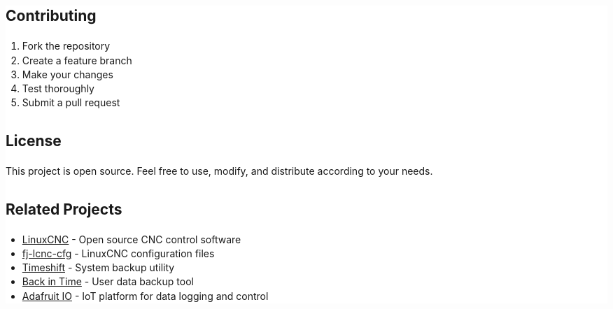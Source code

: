 ## Contributing

1. Fork the repository
2. Create a feature branch
3. Make your changes
4. Test thoroughly
5. Submit a pull request

## License

This project is open source. Feel free to use, modify, and distribute according to your needs.

## Related Projects

- [LinuxCNC](https://linuxcnc.org/) - Open source CNC control software
- [fj-lcnc-cfg](https://github.com/Funkenjaeger/fj-lcnc-cfg) - LinuxCNC configuration files
- [Timeshift](https://github.com/teejee2008/timeshift) - System backup utility
- [Back in Time](https://backintime.readthedocs.io/) - User data backup tool
- [Adafruit IO](https://io.adafruit.com/) - IoT platform for data logging and control
